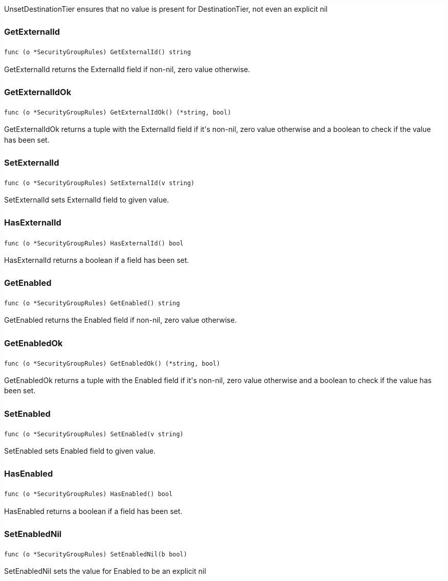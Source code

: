 UnsetDestinationTier ensures that no value is present for DestinationTier, not even an explicit nil
### GetExternalId

`func (o *SecurityGroupRules) GetExternalId() string`

GetExternalId returns the ExternalId field if non-nil, zero value otherwise.

### GetExternalIdOk

`func (o *SecurityGroupRules) GetExternalIdOk() (*string, bool)`

GetExternalIdOk returns a tuple with the ExternalId field if it's non-nil, zero value otherwise
and a boolean to check if the value has been set.

### SetExternalId

`func (o *SecurityGroupRules) SetExternalId(v string)`

SetExternalId sets ExternalId field to given value.

### HasExternalId

`func (o *SecurityGroupRules) HasExternalId() bool`

HasExternalId returns a boolean if a field has been set.

### GetEnabled

`func (o *SecurityGroupRules) GetEnabled() string`

GetEnabled returns the Enabled field if non-nil, zero value otherwise.

### GetEnabledOk

`func (o *SecurityGroupRules) GetEnabledOk() (*string, bool)`

GetEnabledOk returns a tuple with the Enabled field if it's non-nil, zero value otherwise
and a boolean to check if the value has been set.

### SetEnabled

`func (o *SecurityGroupRules) SetEnabled(v string)`

SetEnabled sets Enabled field to given value.

### HasEnabled

`func (o *SecurityGroupRules) HasEnabled() bool`

HasEnabled returns a boolean if a field has been set.

### SetEnabledNil

`func (o *SecurityGroupRules) SetEnabledNil(b bool)`

 SetEnabledNil sets the value for Enabled to be an explicit nil
